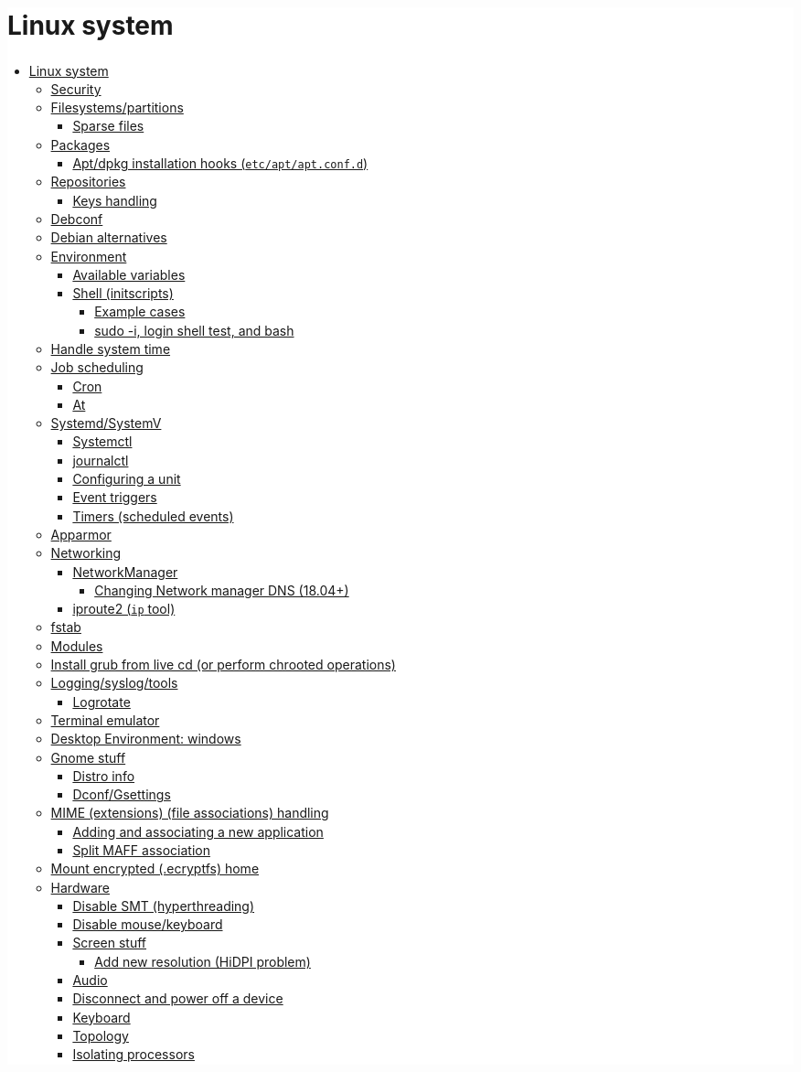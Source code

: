 # Linux system

- [Linux system](#linux-system)
  - [Security](#security)
  - [Filesystems/partitions](#filesystemspartitions)
    - [Sparse files](#sparse-files)
  - [Packages](#packages)
    - [Apt/dpkg installation hooks (`etc/apt/apt.conf.d`)](#aptdpkg-installation-hooks-etcaptaptconfd)
  - [Repositories](#repositories)
    - [Keys handling](#keys-handling)
  - [Debconf](#debconf)
  - [Debian alternatives](#debian-alternatives)
  - [Environment](#environment)
    - [Available variables](#available-variables)
    - [Shell (initscripts)](#shell-initscripts)
      - [Example cases](#example-cases)
      - [sudo -i, login shell test, and bash](#sudo--i-login-shell-test-and-bash)
  - [Handle system time](#handle-system-time)
  - [Job scheduling](#job-scheduling)
    - [Cron](#cron)
    - [At](#at)
  - [Systemd/SystemV](#systemdsystemv)
    - [Systemctl](#systemctl)
    - [journalctl](#journalctl)
    - [Configuring a unit](#configuring-a-unit)
    - [Event triggers](#event-triggers)
    - [Timers (scheduled events)](#timers-scheduled-events)
  - [Apparmor](#apparmor)
  - [Networking](#networking)
    - [NetworkManager](#networkmanager)
      - [Changing Network manager DNS (18.04+)](#changing-network-manager-dns-1804)
    - [iproute2 (`ip` tool)](#iproute2-ip-tool)
  - [fstab](#fstab)
  - [Modules](#modules)
  - [Install grub from live cd (or perform chrooted operations)](#install-grub-from-live-cd-or-perform-chrooted-operations)
  - [Logging/syslog/tools](#loggingsyslogtools)
    - [Logrotate](#logrotate)
  - [Terminal emulator](#terminal-emulator)
  - [Desktop Environment: windows](#desktop-environment-windows)
  - [Gnome stuff](#gnome-stuff)
    - [Distro info](#distro-info)
    - [Dconf/Gsettings](#dconfgsettings)
  - [MIME (extensions) (file associations) handling](#mime-extensions-file-associations-handling)
    - [Adding and associating a new application](#adding-and-associating-a-new-application)
    - [Split MAFF association](#split-maff-association)
  - [Mount encrypted (.ecryptfs) home](#mount-encrypted-ecryptfs-home)
  - [Hardware](#hardware)
    - [Disable SMT (hyperthreading)](#disable-smt-hyperthreading)
    - [Disable mouse/keyboard](#disable-mousekeyboard)
    - [Screen stuff](#screen-stuff)
      - [Add new resolution (HiDPI problem)](#add-new-resolution-hidpi-problem)
    - [Audio](#audio)
    - [Disconnect and power off a device](#disconnect-and-power-off-a-device)
    - [Keyboard](#keyboard)
    - [Topology](#topology)
    - [Isolating processors](#isolating-processors)
